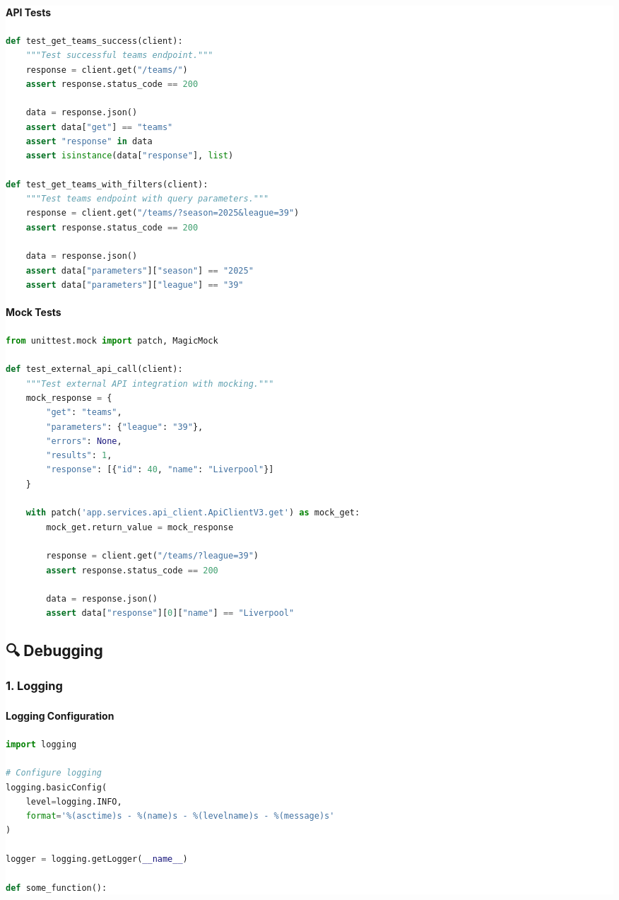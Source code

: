 #### API Tests
```python
def test_get_teams_success(client):
    """Test successful teams endpoint."""
    response = client.get("/teams/")
    assert response.status_code == 200
    
    data = response.json()
    assert data["get"] == "teams"
    assert "response" in data
    assert isinstance(data["response"], list)

def test_get_teams_with_filters(client):
    """Test teams endpoint with query parameters."""
    response = client.get("/teams/?season=2025&league=39")
    assert response.status_code == 200
    
    data = response.json()
    assert data["parameters"]["season"] == "2025"
    assert data["parameters"]["league"] == "39"
```

#### Mock Tests
```python
from unittest.mock import patch, MagicMock

def test_external_api_call(client):
    """Test external API integration with mocking."""
    mock_response = {
        "get": "teams",
        "parameters": {"league": "39"},
        "errors": None,
        "results": 1,
        "response": [{"id": 40, "name": "Liverpool"}]
    }
    
    with patch('app.services.api_client.ApiClientV3.get') as mock_get:
        mock_get.return_value = mock_response
        
        response = client.get("/teams/?league=39")
        assert response.status_code == 200
        
        data = response.json()
        assert data["response"][0]["name"] == "Liverpool"
```

## 🔍 Debugging

### 1. **Logging**

#### Logging Configuration
```python
import logging

# Configure logging
logging.basicConfig(
    level=logging.INFO,
    format='%(asctime)s - %(name)s - %(levelname)s - %(message)s'
)

logger = logging.getLogger(__name__)

def some_function():
```